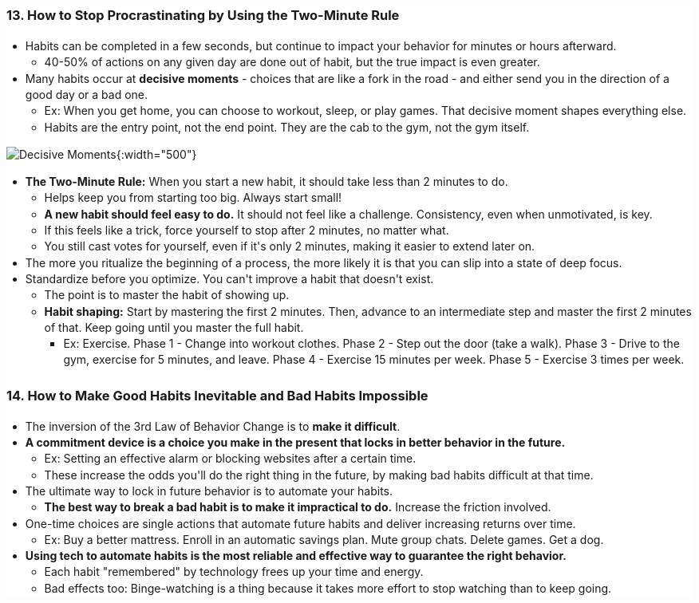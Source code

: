 ### 13. How to Stop Procrastinating by Using the Two-Minute Rule

- Habits can be completed in a few seconds, but continue to impact your behavior for minutes or hours afterward.
	- 40-50% of actions on any given day are done out of habit, but the true impact is even greater.
- Many habits occur at **decisive moments** - choices that are like a fork in the road - and either send you in the direction of a good day or a bad one.
	- Ex: When you get home, you can choose to workout, sleep, or play games. That decisive moment shapes everything else.
	- Habits are the entry point, not the end point. They are the cab to the gym, not the gym itself.

![Decisive Moments](https://lh3.googleusercontent.com/XU9Y4ChK9TcD4S1NbjXBXFzeM4h5yz9AHPJXaA-6R-Gge8koK9Z82FNJuNLY5wetfaAvrOnSctKQO1DETCyPG09j-DNjGVd4UdmtNHSNgMUilbr5LfeqO-su6BrO4tyKqQka5JsU){:width="500"}

- **The Two-Minute Rule:** When you start a new habit, it should take less than 2 minutes to do.
	- Helps keep you from starting too big. Always start small!
	- **A new habit should feel easy to do.** It should not feel like a challenge. Consistency, even when unmotivated, is key.
	- If this feels like a trick, force yourself to stop after 2 minutes, no matter what.
	- You still cast votes for yourself, even if it's only 2 minutes, making it easier to extend later on.
- The more you ritualize the beginning of a process, the more likely it is that you can slip into a state of deep focus.
- Standardize before you optimize. You can't improve a habit that doesn't exist.
	- The point is to master the habit of showing up.
	- **Habit shaping:** Start by mastering the first 2 minutes. Then, advance to an intermediate step and master the first 2 minutes of that. Keep going until you master the full habit.
		- Ex: Exercise. Phase 1 - Change into workout clothes. Phase 2 - Step out the door (take a walk). Phase 3 - Drive to the gym, exercise for 5 minutes, and leave. Phase 4 - Exercise 15 minutes per week. Phase 5 - Exercise 3 times per week.

### 14. How to Make Good Habits Inevitable and Bad Habits Impossible

- The inversion of the 3rd Law of Behavior Change is to **make it difficult**.
- **A commitment device is a choice you make in the present that locks in better behavior in the future.**
	- Ex: Setting an effective alarm or blocking websites after a certain time.
	- These increase the odds you'll do the right thing in the future, by making bad habits difficult at that time.
-  The ultimate way to lock in future behavior is to automate your habits.
	- **The best way to break a bad habit is to make it impractical to do.** Increase the friction involved.
- One-time choices are single actions that automate future habits and deliver increasing returns over time.
	- Ex: Buy a better mattress. Enroll in an automatic savings plan. Mute group chats. Delete games. Get a dog.
- **Using tech to automate habits is the most reliable and effective way to guarantee the right behavior.**
	- Each habit "remembered" by technology frees up your time and energy.
	- Bad effects too: Binge-watching is a thing because it takes more effort to stop watching than to keep going.
